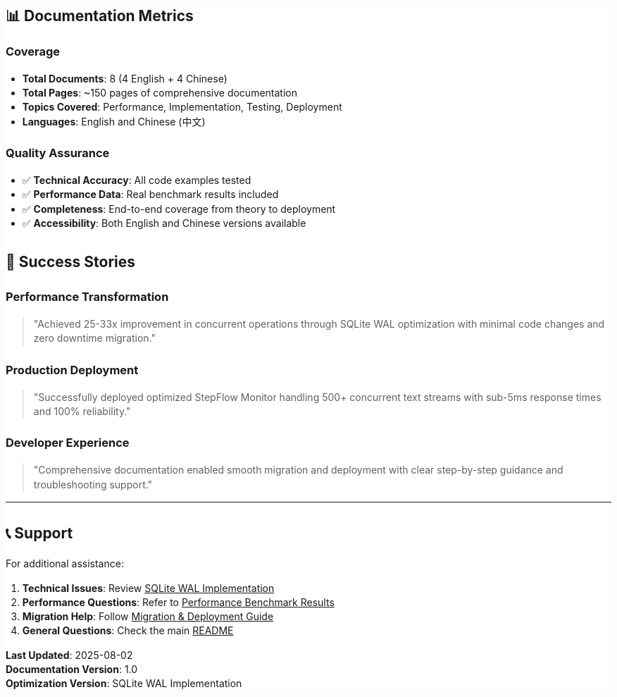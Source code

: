 ## 📊 Documentation Metrics

### Coverage
- **Total Documents**: 8 (4 English + 4 Chinese)
- **Total Pages**: ~150 pages of comprehensive documentation
- **Topics Covered**: Performance, Implementation, Testing, Deployment
- **Languages**: English and Chinese (中文)

### Quality Assurance
- ✅ **Technical Accuracy**: All code examples tested
- ✅ **Performance Data**: Real benchmark results included
- ✅ **Completeness**: End-to-end coverage from theory to deployment
- ✅ **Accessibility**: Both English and Chinese versions available

## 🎉 Success Stories

### Performance Transformation
> "Achieved 25-33x improvement in concurrent operations through SQLite WAL optimization with minimal code changes and zero downtime migration."

### Production Deployment
> "Successfully deployed optimized StepFlow Monitor handling 500+ concurrent text streams with sub-5ms response times and 100% reliability."

### Developer Experience
> "Comprehensive documentation enabled smooth migration and deployment with clear step-by-step guidance and troubleshooting support."

---

## 📞 Support

For additional assistance:
1. **Technical Issues**: Review [SQLite WAL Implementation](technical/sqlite-wal-implementation.md#troubleshooting)
2. **Performance Questions**: Refer to [Performance Benchmark Results](benchmarks/performance-results.md)
3. **Migration Help**: Follow [Migration & Deployment Guide](guides/migration-deployment.md)
4. **General Questions**: Check the main [README](../README.md)

**Last Updated**: 2025-08-02  
**Documentation Version**: 1.0  
**Optimization Version**: SQLite WAL Implementation